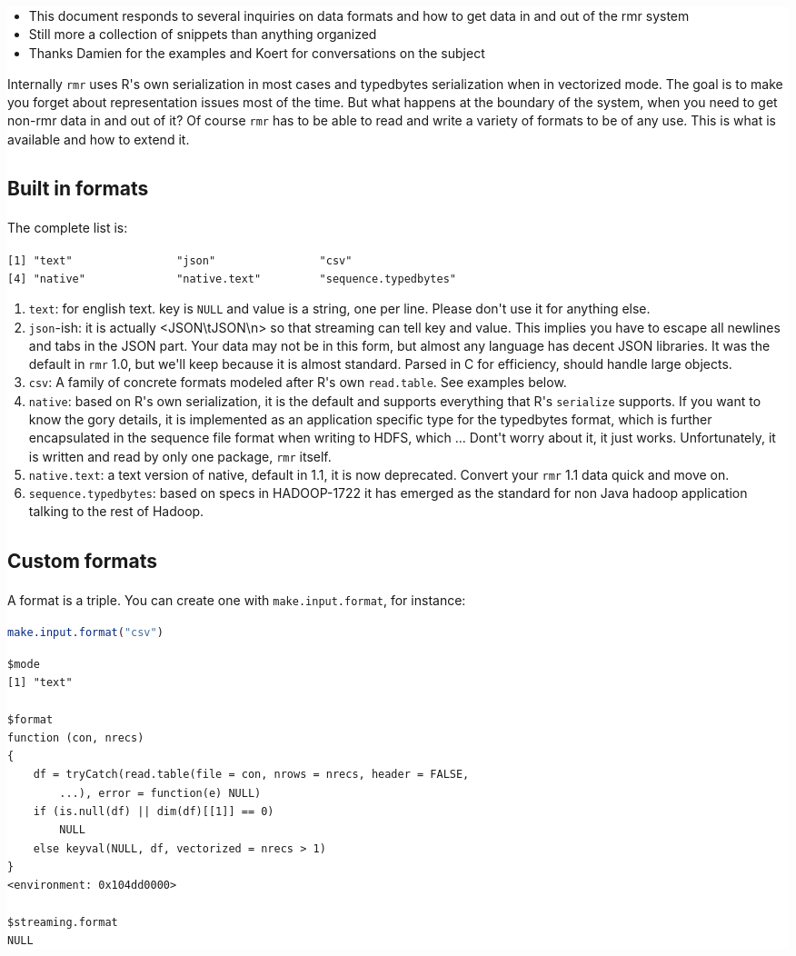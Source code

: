 




* This document responds to several inquiries on data formats and how to get data in and out of the rmr system
* Still more a collection of snippets than anything organized
* Thanks Damien for the examples and Koert for conversations on the subject

Internally `rmr` uses R's own serialization in most cases and typedbytes serialization when in vectorized mode. The goal is to make you forget about representation issues most of the time. But what happens at the boundary of the
system, when you need to get non-rmr data in and out of it? Of course `rmr` has to be able to read and write a variety of formats to be of any use. This is what is available and how to extend it.

## Built in formats

The complete list is:

```
[1] "text"                "json"                "csv"                
[4] "native"              "native.text"         "sequence.typedbytes"
```


1. `text`: for english text. key is `NULL` and value is a string, one per line. Please don't use it for anything else.
1. `json`-ish: it is actually <JSON\tJSON\n> so that streaming can tell key and value. This implies you have to escape all newlines and tabs in the JSON part. Your data may not be in this form, but almost any
language has decent JSON libraries. It was the default in `rmr` 1.0, but we'll keep because it is almost standard. Parsed in C for efficiency, should handle large objects.
1. `csv`: A family of concrete formats modeled after R's own `read.table`. See examples below.
1. `native`: based on R's own serialization, it is the default and supports everything that R's `serialize` supports. If you want to know the gory details, it is implemented as an application specific type for the typedbytes format, which is further encapsulated in the sequence file format when writing to HDFS, which ... Dont't worry about it, it just works. Unfortunately, it is written and read by only one package, `rmr` itself.
1. `native.text`: a text version of native, default in 1.1, it is now deprecated. Convert your `rmr` 1.1 data quick and move on.
1. `sequence.typedbytes`: based on specs in HADOOP-1722 it has emerged as the standard for non Java hadoop application talking to the rest of Hadoop.


## Custom formats

A format is a triple. You can create one with `make.input.format`, for instance:

```r
make.input.format("csv")
```

```
$mode
[1] "text"

$format
function (con, nrecs) 
{
    df = tryCatch(read.table(file = con, nrows = nrecs, header = FALSE, 
        ...), error = function(e) NULL)
    if (is.null(df) || dim(df)[[1]] == 0) 
        NULL
    else keyval(NULL, df, vectorized = nrecs > 1)
}
<environment: 0x104dd0000>

$streaming.format
NULL
```